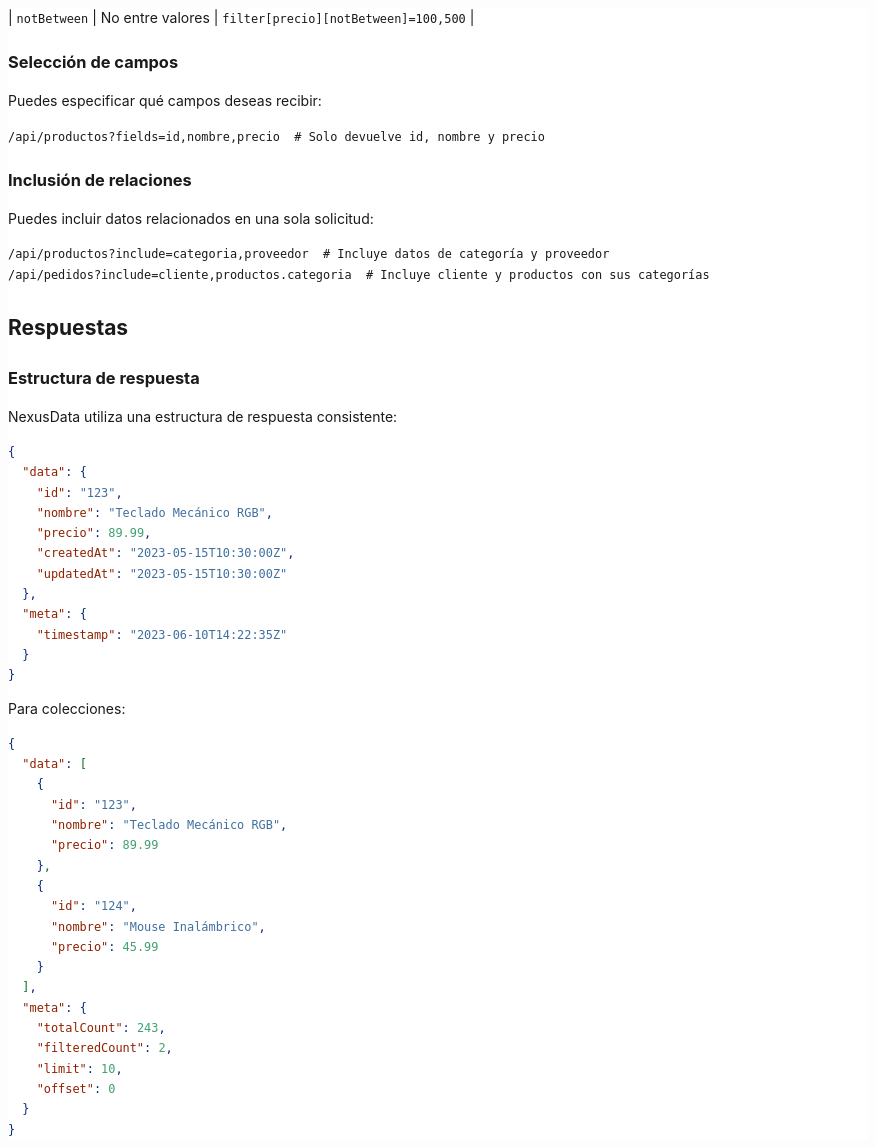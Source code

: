 | `notBetween` | No entre valores          | `filter[precio][notBetween]=100,500` |

### Selección de campos
Puedes especificar qué campos deseas recibir:

```plaintext
/api/productos?fields=id,nombre,precio  # Solo devuelve id, nombre y precio
 ```


### Inclusión de relaciones
Puedes incluir datos relacionados en una sola solicitud:

```plaintext
/api/productos?include=categoria,proveedor  # Incluye datos de categoría y proveedor
/api/pedidos?include=cliente,productos.categoria  # Incluye cliente y productos con sus categorías
```
## Respuestas
### Estructura de respuesta
NexusData utiliza una estructura de respuesta consistente:

```json
{
  "data": {
    "id": "123",
    "nombre": "Teclado Mecánico RGB",
    "precio": 89.99,
    "createdAt": "2023-05-15T10:30:00Z",
    "updatedAt": "2023-05-15T10:30:00Z"
  },
  "meta": {
    "timestamp": "2023-06-10T14:22:35Z"
  }
}
 ```

Para colecciones:

```json
{
  "data": [
    {
      "id": "123",
      "nombre": "Teclado Mecánico RGB",
      "precio": 89.99
    },
    {
      "id": "124",
      "nombre": "Mouse Inalámbrico",
      "precio": 45.99
    }
  ],
  "meta": {
    "totalCount": 243,
    "filteredCount": 2,
    "limit": 10,
    "offset": 0
  }
}
```
